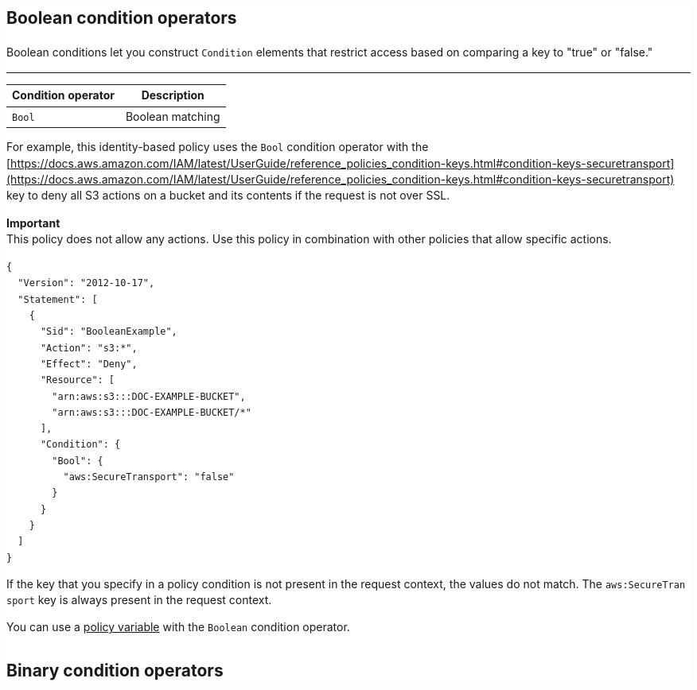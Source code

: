 ## Boolean condition operators<a name="Conditions_Boolean"></a>

Boolean conditions let you construct `Condition` elements that restrict access based on comparing a key to "true" or "false\." 


****  

| Condition operator | Description | 
| --- | --- | 
|   `Bool`   |  Boolean matching  | 

For example, this identity\-based policy uses the `Bool` condition operator with the [https://docs.aws.amazon.com/IAM/latest/UserGuide/reference_policies_condition-keys.html#condition-keys-securetransport](https://docs.aws.amazon.com/IAM/latest/UserGuide/reference_policies_condition-keys.html#condition-keys-securetransport) key to deny all S3 actions on a bucket and its contents if the request is not over SSL\.

**Important**  
This policy does not allow any actions\. Use this policy in combination with other policies that allow specific actions\. 

```
{
  "Version": "2012-10-17",
  "Statement": [
    {
      "Sid": "BooleanExample",
      "Action": "s3:*",
      "Effect": "Deny",
      "Resource": [
        "arn:aws:s3:::DOC-EXAMPLE-BUCKET",
        "arn:aws:s3:::DOC-EXAMPLE-BUCKET/*"
      ],
      "Condition": {
        "Bool": {
          "aws:SecureTransport": "false"
        }
      }
    }
  ]
}
```

If the key that you specify in a policy condition is not present in the request context, the values do not match\. The `aws:SecureTransport` key is always present in the request context\. 

You can use a [policy variable](reference_policies_variables.md) with the `Boolean` condition operator\.

## Binary condition operators<a name="Conditions_BinaryEquals"></a>
